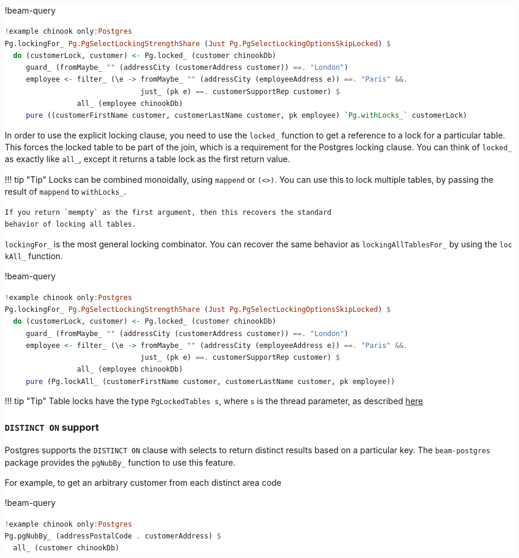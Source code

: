 !beam-query
```haskell
!example chinook only:Postgres
Pg.lockingFor_ Pg.PgSelectLockingStrengthShare (Just Pg.PgSelectLockingOptionsSkipLocked) $
  do (customerLock, customer) <- Pg.locked_ (customer chinookDb)
     guard_ (fromMaybe_ "" (addressCity (customerAddress customer)) ==. "London")
     employee <- filter_ (\e -> fromMaybe_ "" (addressCity (employeeAddress e)) ==. "Paris" &&.
                                just_ (pk e) ==. customerSupportRep customer) $
                 all_ (employee chinookDb)
     pure ((customerFirstName customer, customerLastName customer, pk employee) `Pg.withLocks_` customerLock)
```

In order to use the explicit locking clause, you need to use the `locked_`
function to get a reference to a lock for a particular table. This forces the
locked table to be part of the join, which is a requirement for the Postgres
locking clause. You can think of `locked_` as exactly like `all_`, except it
returns a table lock as the first return value.

!!! tip "Tip"
    Locks can be combined monoidally, using `mappend` or `(<>)`. You can use this
    to lock multiple tables, by passing the result of `mappend` to `withLocks_`.

    If you return `mempty` as the first argument, then this recovers the standard
    behavior of locking all tables.

`lockingFor_` is the most general locking combinator. You can recover the same
behavior as `lockingAllTablesFor_` by using the `lockAll_` function.

!beam-query
```haskell
!example chinook only:Postgres
Pg.lockingFor_ Pg.PgSelectLockingStrengthShare (Just Pg.PgSelectLockingOptionsSkipLocked) $
  do (customerLock, customer) <- Pg.locked_ (customer chinookDb)
     guard_ (fromMaybe_ "" (addressCity (customerAddress customer)) ==. "London")
     employee <- filter_ (\e -> fromMaybe_ "" (addressCity (employeeAddress e)) ==. "Paris" &&.
                                just_ (pk e) ==. customerSupportRep customer) $
                 all_ (employee chinookDb)
     pure (Pg.lockAll_ (customerFirstName customer, customerLastName customer, pk employee))
```

!!! tip "Tip"
    Table locks have the type `PgLockedTables s`, where `s` is the thread
    parameter, as described
    [here](../queries/basic.md#the-q-data-type)

### `DISTINCT ON` support

Postgres supports the `DISTINCT ON` clause with selects to return distinct
results based on a particular key. The `beam-postgres` package provides the
`pgNubBy_` function to use this feature.

For example, to get an arbitrary customer from each distinct area code

!beam-query
```haskell
!example chinook only:Postgres
Pg.pgNubBy_ (addressPostalCode . customerAddress) $
  all_ (customer chinookDb)
```
